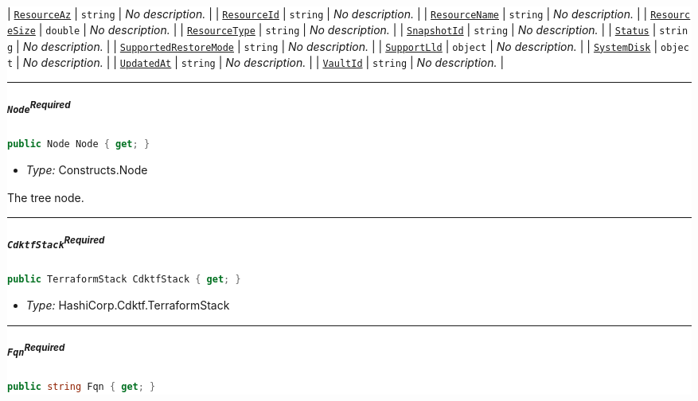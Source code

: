 | <code><a href="#@cdktf/provider-opentelekomcloud.dataOpentelekomcloudCbrBackupV3.DataOpentelekomcloudCbrBackupV3.property.resourceAz">ResourceAz</a></code> | <code>string</code> | *No description.* |
| <code><a href="#@cdktf/provider-opentelekomcloud.dataOpentelekomcloudCbrBackupV3.DataOpentelekomcloudCbrBackupV3.property.resourceId">ResourceId</a></code> | <code>string</code> | *No description.* |
| <code><a href="#@cdktf/provider-opentelekomcloud.dataOpentelekomcloudCbrBackupV3.DataOpentelekomcloudCbrBackupV3.property.resourceName">ResourceName</a></code> | <code>string</code> | *No description.* |
| <code><a href="#@cdktf/provider-opentelekomcloud.dataOpentelekomcloudCbrBackupV3.DataOpentelekomcloudCbrBackupV3.property.resourceSize">ResourceSize</a></code> | <code>double</code> | *No description.* |
| <code><a href="#@cdktf/provider-opentelekomcloud.dataOpentelekomcloudCbrBackupV3.DataOpentelekomcloudCbrBackupV3.property.resourceType">ResourceType</a></code> | <code>string</code> | *No description.* |
| <code><a href="#@cdktf/provider-opentelekomcloud.dataOpentelekomcloudCbrBackupV3.DataOpentelekomcloudCbrBackupV3.property.snapshotId">SnapshotId</a></code> | <code>string</code> | *No description.* |
| <code><a href="#@cdktf/provider-opentelekomcloud.dataOpentelekomcloudCbrBackupV3.DataOpentelekomcloudCbrBackupV3.property.status">Status</a></code> | <code>string</code> | *No description.* |
| <code><a href="#@cdktf/provider-opentelekomcloud.dataOpentelekomcloudCbrBackupV3.DataOpentelekomcloudCbrBackupV3.property.supportedRestoreMode">SupportedRestoreMode</a></code> | <code>string</code> | *No description.* |
| <code><a href="#@cdktf/provider-opentelekomcloud.dataOpentelekomcloudCbrBackupV3.DataOpentelekomcloudCbrBackupV3.property.supportLld">SupportLld</a></code> | <code>object</code> | *No description.* |
| <code><a href="#@cdktf/provider-opentelekomcloud.dataOpentelekomcloudCbrBackupV3.DataOpentelekomcloudCbrBackupV3.property.systemDisk">SystemDisk</a></code> | <code>object</code> | *No description.* |
| <code><a href="#@cdktf/provider-opentelekomcloud.dataOpentelekomcloudCbrBackupV3.DataOpentelekomcloudCbrBackupV3.property.updatedAt">UpdatedAt</a></code> | <code>string</code> | *No description.* |
| <code><a href="#@cdktf/provider-opentelekomcloud.dataOpentelekomcloudCbrBackupV3.DataOpentelekomcloudCbrBackupV3.property.vaultId">VaultId</a></code> | <code>string</code> | *No description.* |

---

##### `Node`<sup>Required</sup> <a name="Node" id="@cdktf/provider-opentelekomcloud.dataOpentelekomcloudCbrBackupV3.DataOpentelekomcloudCbrBackupV3.property.node"></a>

```csharp
public Node Node { get; }
```

- *Type:* Constructs.Node

The tree node.

---

##### `CdktfStack`<sup>Required</sup> <a name="CdktfStack" id="@cdktf/provider-opentelekomcloud.dataOpentelekomcloudCbrBackupV3.DataOpentelekomcloudCbrBackupV3.property.cdktfStack"></a>

```csharp
public TerraformStack CdktfStack { get; }
```

- *Type:* HashiCorp.Cdktf.TerraformStack

---

##### `Fqn`<sup>Required</sup> <a name="Fqn" id="@cdktf/provider-opentelekomcloud.dataOpentelekomcloudCbrBackupV3.DataOpentelekomcloudCbrBackupV3.property.fqn"></a>

```csharp
public string Fqn { get; }
```
